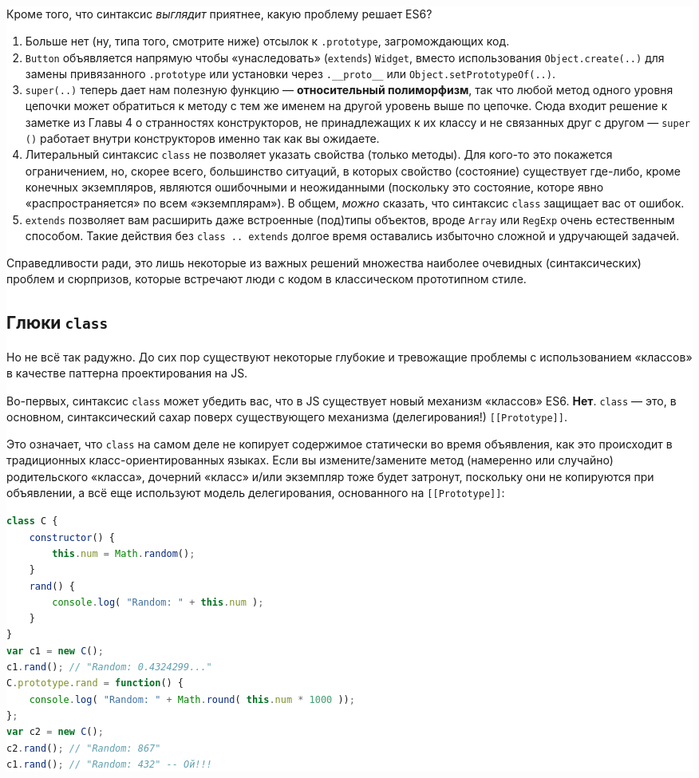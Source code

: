 Кроме того, что синтаксис *выглядит* приятнее, какую проблему решает ES6?

1. Больше нет (ну, типа того, смотрите ниже) отсылок к `.prototype`, загромождающих код.
2. `Button` объявляется напрямую чтобы «унаследовать» (`extends`) `Widget`, вместо использования `Object.create(..)` для замены привязанного `.prototype` или установки через `.__proto__` или `Object.setPrototypeOf(..)`.
3. `super(..)` теперь дает нам полезную функцию — **относительный полиморфизм**, так что любой метод одного уровня цепочки может обратиться к методу с тем же именем на другой уровень выше по цепочке. Сюда входит решение к заметке из Главы 4 о странностях конструкторов, не принадлежащих к их классу и не связанных друг с другом — `super()` работает внутри конструкторов именно так как вы ожидаете.
4. Литеральный синтаксис `class` не позволяет указать свойства (только методы). Для кого-то это покажется ограничением, но, скорее всего, большинство ситуаций, в которых свойство (состояние) существует где-либо, кроме конечных экземпляров, являются ошибочными и неожиданными (поскольку это состояние, которе явно «распространяется» по всем «экземплярам»).
В общем, *можно* сказать, что синтаксис `class` защищает вас от ошибок.
5. `extends` позволяет вам расширить даже встроенные (под)типы объектов, вроде `Array` или `RegExp` очень естественным способом. Такие действия без `class .. extends` долгое время оставались избыточно сложной и удручающей задачей.

Справедливости ради, это лишь некоторые из важных решений множества наиболее очевидных (синтаксических) проблем и сюрпризов, которые встречают люди с кодом в классическом прототипном стиле.

## Глюки `class`

Но не всё так радужно. До сих пор существуют некоторые глубокие и тревожащие проблемы с использованием «классов» в качестве паттерна проектирования на JS.

Во-первых, синтаксис `class` может убедить вас, что в JS существует новый механизм «классов» ES6. **Нет**. `class` — это, в основном, синтаксический сахар поверх существующего механизма (делегирования!) `[[Prototype]]`.

Это означает, что `class` на самом деле не копирует содержимое статически во время объявления, как это происходит в традиционных класс-ориентированных языках. Если вы измените/замените метод (намеренно или случайно) родительского «класса», дочерний «класс» и/или экземпляр тоже будет затронут, поскольку они не копируются при объявлении, а всё еще используют модель делегирования, основанного на `[[Prototype]]`:


```js
class C {
	constructor() {
		this.num = Math.random();
	}
	rand() {
		console.log( "Random: " + this.num );
	}
}
var c1 = new C();
c1.rand(); // "Random: 0.4324299..."
C.prototype.rand = function() {
	console.log( "Random: " + Math.round( this.num * 1000 ));
};
var c2 = new C();
c2.rand(); // "Random: 867"
c1.rand(); // "Random: 432" -- Ой!!!
```
